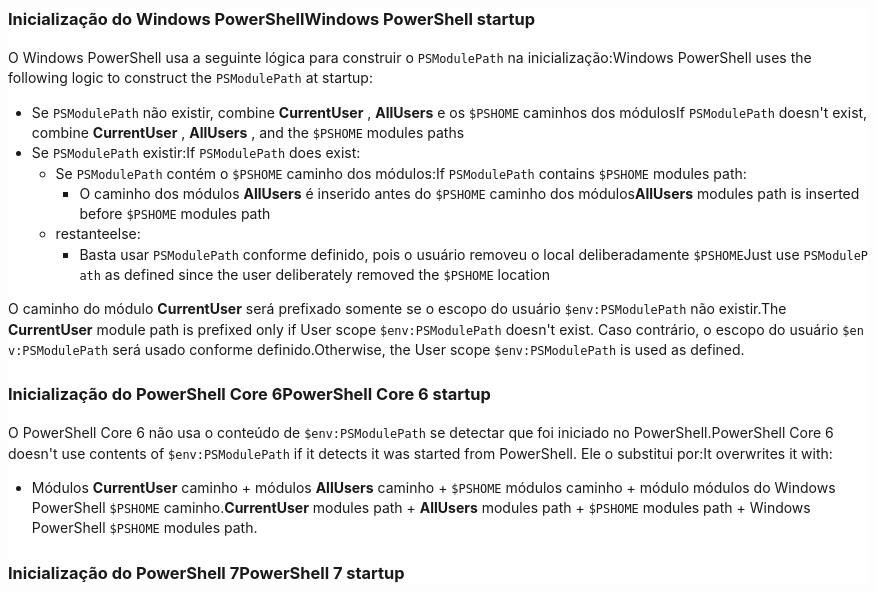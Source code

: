 ### <a name="windows-powershell-startup"></a><span data-ttu-id="70360-135">Inicialização do Windows PowerShell</span><span class="sxs-lookup"><span data-stu-id="70360-135">Windows PowerShell startup</span></span>

<span data-ttu-id="70360-136">O Windows PowerShell usa a seguinte lógica para construir o `PSModulePath` na inicialização:</span><span class="sxs-lookup"><span data-stu-id="70360-136">Windows PowerShell uses the following logic to construct the `PSModulePath` at startup:</span></span>

- <span data-ttu-id="70360-137">Se `PSModulePath` não existir, combine **CurrentUser** , **AllUsers** e os `$PSHOME` caminhos dos módulos</span><span class="sxs-lookup"><span data-stu-id="70360-137">If `PSModulePath` doesn't exist, combine **CurrentUser** , **AllUsers** , and the `$PSHOME` modules paths</span></span>
- <span data-ttu-id="70360-138">Se `PSModulePath` existir:</span><span class="sxs-lookup"><span data-stu-id="70360-138">If `PSModulePath` does exist:</span></span>
  - <span data-ttu-id="70360-139">Se `PSModulePath` contém o `$PSHOME` caminho dos módulos:</span><span class="sxs-lookup"><span data-stu-id="70360-139">If `PSModulePath` contains `$PSHOME` modules path:</span></span>
    - <span data-ttu-id="70360-140">O caminho dos módulos **AllUsers** é inserido antes do `$PSHOME` caminho dos módulos</span><span class="sxs-lookup"><span data-stu-id="70360-140">**AllUsers** modules path is inserted before `$PSHOME` modules path</span></span>
  - <span data-ttu-id="70360-141">restante</span><span class="sxs-lookup"><span data-stu-id="70360-141">else:</span></span>
    - <span data-ttu-id="70360-142">Basta usar `PSModulePath` conforme definido, pois o usuário removeu o local deliberadamente `$PSHOME`</span><span class="sxs-lookup"><span data-stu-id="70360-142">Just use `PSModulePath` as defined since the user deliberately removed the `$PSHOME` location</span></span>

<span data-ttu-id="70360-143">O caminho do módulo **CurrentUser** será prefixado somente se o escopo do usuário `$env:PSModulePath` não existir.</span><span class="sxs-lookup"><span data-stu-id="70360-143">The **CurrentUser** module path is prefixed only if User scope `$env:PSModulePath` doesn't exist.</span></span> <span data-ttu-id="70360-144">Caso contrário, o escopo do usuário `$env:PSModulePath` será usado conforme definido.</span><span class="sxs-lookup"><span data-stu-id="70360-144">Otherwise, the User scope `$env:PSModulePath` is used as defined.</span></span>

### <a name="powershell-core-6-startup"></a><span data-ttu-id="70360-145">Inicialização do PowerShell Core 6</span><span class="sxs-lookup"><span data-stu-id="70360-145">PowerShell Core 6 startup</span></span>

<span data-ttu-id="70360-146">O PowerShell Core 6 não usa o conteúdo de `$env:PSModulePath` se detectar que foi iniciado no PowerShell.</span><span class="sxs-lookup"><span data-stu-id="70360-146">PowerShell Core 6 doesn't use contents of `$env:PSModulePath` if it detects it was started from PowerShell.</span></span> <span data-ttu-id="70360-147">Ele o substitui por:</span><span class="sxs-lookup"><span data-stu-id="70360-147">It overwrites it with:</span></span>

- <span data-ttu-id="70360-148">Módulos **CurrentUser** caminho + módulos **AllUsers** caminho + `$PSHOME` módulos caminho + módulo módulos do Windows PowerShell `$PSHOME` caminho.</span><span class="sxs-lookup"><span data-stu-id="70360-148">**CurrentUser** modules path + **AllUsers** modules path + `$PSHOME` modules path + Windows PowerShell `$PSHOME` modules path.</span></span>

### <a name="powershell-7-startup"></a><span data-ttu-id="70360-149">Inicialização do PowerShell 7</span><span class="sxs-lookup"><span data-stu-id="70360-149">PowerShell 7 startup</span></span>
